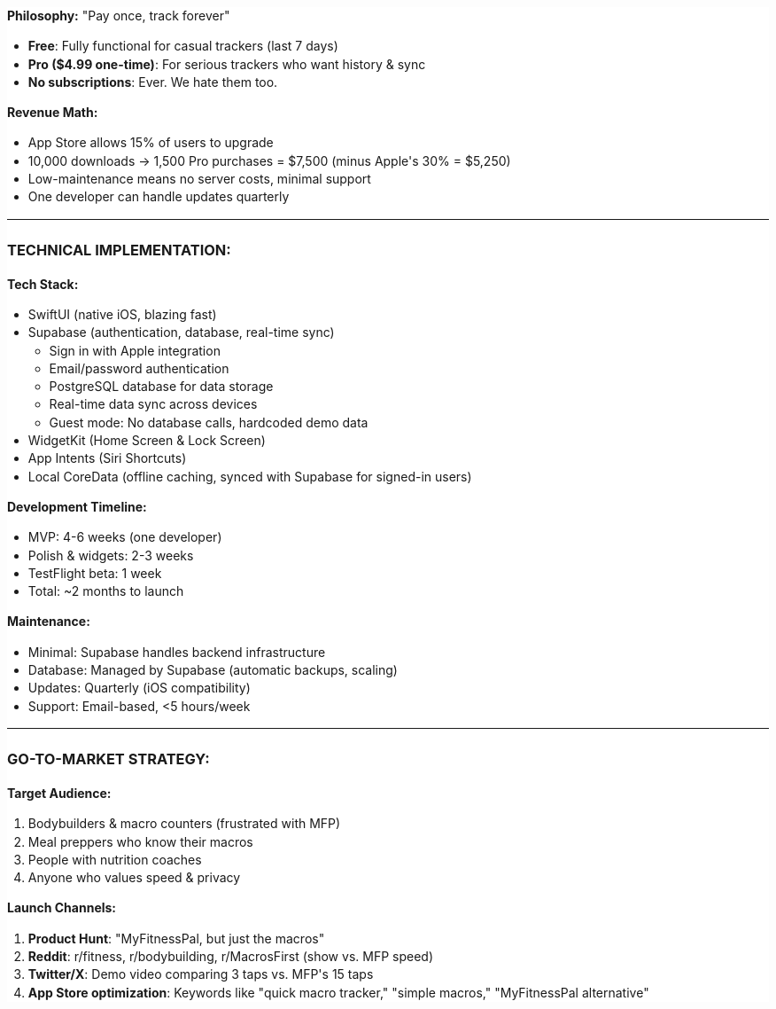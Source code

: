 **Philosophy:** "Pay once, track forever"

- **Free**: Fully functional for casual trackers (last 7 days)
- **Pro ($4.99 one-time)**: For serious trackers who want history & sync
- **No subscriptions**: Ever. We hate them too.

**Revenue Math:**
- App Store allows 15% of users to upgrade
- 10,000 downloads → 1,500 Pro purchases = $7,500 (minus Apple's 30% = $5,250)
- Low-maintenance means no server costs, minimal support
- One developer can handle updates quarterly

---

### **TECHNICAL IMPLEMENTATION:**

**Tech Stack:**
- SwiftUI (native iOS, blazing fast)
- Supabase (authentication, database, real-time sync)
  - Sign in with Apple integration
  - Email/password authentication
  - PostgreSQL database for data storage
  - Real-time data sync across devices
  - Guest mode: No database calls, hardcoded demo data
- WidgetKit (Home Screen & Lock Screen)
- App Intents (Siri Shortcuts)
- Local CoreData (offline caching, synced with Supabase for signed-in users)

**Development Timeline:**
- MVP: 4-6 weeks (one developer)
- Polish & widgets: 2-3 weeks
- TestFlight beta: 1 week
- Total: ~2 months to launch

**Maintenance:**
- Minimal: Supabase handles backend infrastructure
- Database: Managed by Supabase (automatic backups, scaling)
- Updates: Quarterly (iOS compatibility)
- Support: Email-based, <5 hours/week

---

### **GO-TO-MARKET STRATEGY:**

**Target Audience:**
1. Bodybuilders & macro counters (frustrated with MFP)
2. Meal preppers who know their macros
3. People with nutrition coaches
4. Anyone who values speed & privacy

**Launch Channels:**
1. **Product Hunt**: "MyFitnessPal, but just the macros"
2. **Reddit**: r/fitness, r/bodybuilding, r/MacrosFirst (show vs. MFP speed)
3. **Twitter/X**: Demo video comparing 3 taps vs. MFP's 15 taps
4. **App Store optimization**: Keywords like "quick macro tracker," "simple macros," "MyFitnessPal alternative"
